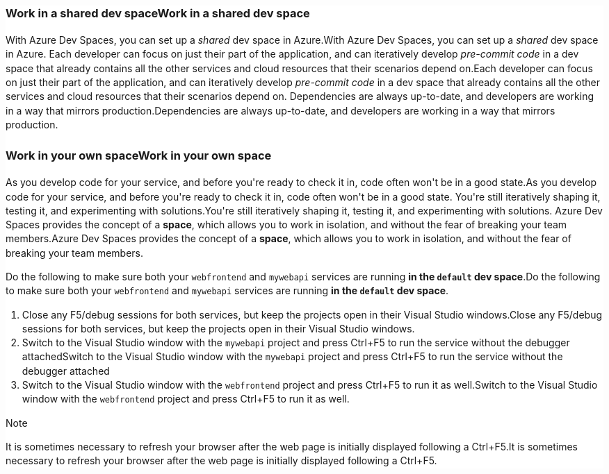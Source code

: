 ### <a name="work-in-a-shared-dev-space"></a><span data-ttu-id="ffd87-168">Work in a shared dev space</span><span class="sxs-lookup"><span data-stu-id="ffd87-168">Work in a shared dev space</span></span>
<span data-ttu-id="ffd87-169">With Azure Dev Spaces, you can set up a *shared* dev space in Azure.</span><span class="sxs-lookup"><span data-stu-id="ffd87-169">With Azure Dev Spaces, you can set up a *shared* dev space in Azure.</span></span> <span data-ttu-id="ffd87-170">Each developer can focus on just their part of the application, and can iteratively develop *pre-commit code* in a dev space that already contains all the other services and cloud resources that their scenarios depend on.</span><span class="sxs-lookup"><span data-stu-id="ffd87-170">Each developer can focus on just their part of the application, and can iteratively develop *pre-commit code* in a dev space that already contains all the other services and cloud resources that their scenarios depend on.</span></span> <span data-ttu-id="ffd87-171">Dependencies are always up-to-date, and developers are working in a way that mirrors production.</span><span class="sxs-lookup"><span data-stu-id="ffd87-171">Dependencies are always up-to-date, and developers are working in a way that mirrors production.</span></span>

### <a name="work-in-your-own-space"></a><span data-ttu-id="ffd87-172">Work in your own space</span><span class="sxs-lookup"><span data-stu-id="ffd87-172">Work in your own space</span></span>
<span data-ttu-id="ffd87-173">As you develop code for your service, and before you're ready to check it in, code often won't be in a good state.</span><span class="sxs-lookup"><span data-stu-id="ffd87-173">As you develop code for your service, and before you're ready to check it in, code often won't be in a good state.</span></span> <span data-ttu-id="ffd87-174">You're still iteratively shaping it, testing it, and experimenting with solutions.</span><span class="sxs-lookup"><span data-stu-id="ffd87-174">You're still iteratively shaping it, testing it, and experimenting with solutions.</span></span> <span data-ttu-id="ffd87-175">Azure Dev Spaces provides the concept of a **space**, which allows you to work in isolation, and without the fear of breaking your team members.</span><span class="sxs-lookup"><span data-stu-id="ffd87-175">Azure Dev Spaces provides the concept of a **space**, which allows you to work in isolation, and without the fear of breaking your team members.</span></span>

<span data-ttu-id="ffd87-176">Do the following to make sure both your `webfrontend` and `mywebapi` services are running **in the `default` dev space**.</span><span class="sxs-lookup"><span data-stu-id="ffd87-176">Do the following to make sure both your `webfrontend` and `mywebapi` services are running **in the `default` dev space**.</span></span>
1. <span data-ttu-id="ffd87-177">Close any F5/debug sessions for both services, but keep the projects open in their Visual Studio windows.</span><span class="sxs-lookup"><span data-stu-id="ffd87-177">Close any F5/debug sessions for both services, but keep the projects open in their Visual Studio windows.</span></span>
2. <span data-ttu-id="ffd87-178">Switch to the Visual Studio window with the `mywebapi` project and press Ctrl+F5 to run the service without the debugger attached</span><span class="sxs-lookup"><span data-stu-id="ffd87-178">Switch to the Visual Studio window with the `mywebapi` project and press Ctrl+F5 to run the service without the debugger attached</span></span>
3. <span data-ttu-id="ffd87-179">Switch to the Visual Studio window with the `webfrontend` project and press Ctrl+F5 to run it as well.</span><span class="sxs-lookup"><span data-stu-id="ffd87-179">Switch to the Visual Studio window with the `webfrontend` project and press Ctrl+F5 to run it as well.</span></span>

> [!Note]
> <span data-ttu-id="ffd87-180">It is sometimes necessary to refresh your browser after the web page is initially displayed following a Ctrl+F5.</span><span class="sxs-lookup"><span data-stu-id="ffd87-180">It is sometimes necessary to refresh your browser after the web page is initially displayed following a Ctrl+F5.</span></span>
